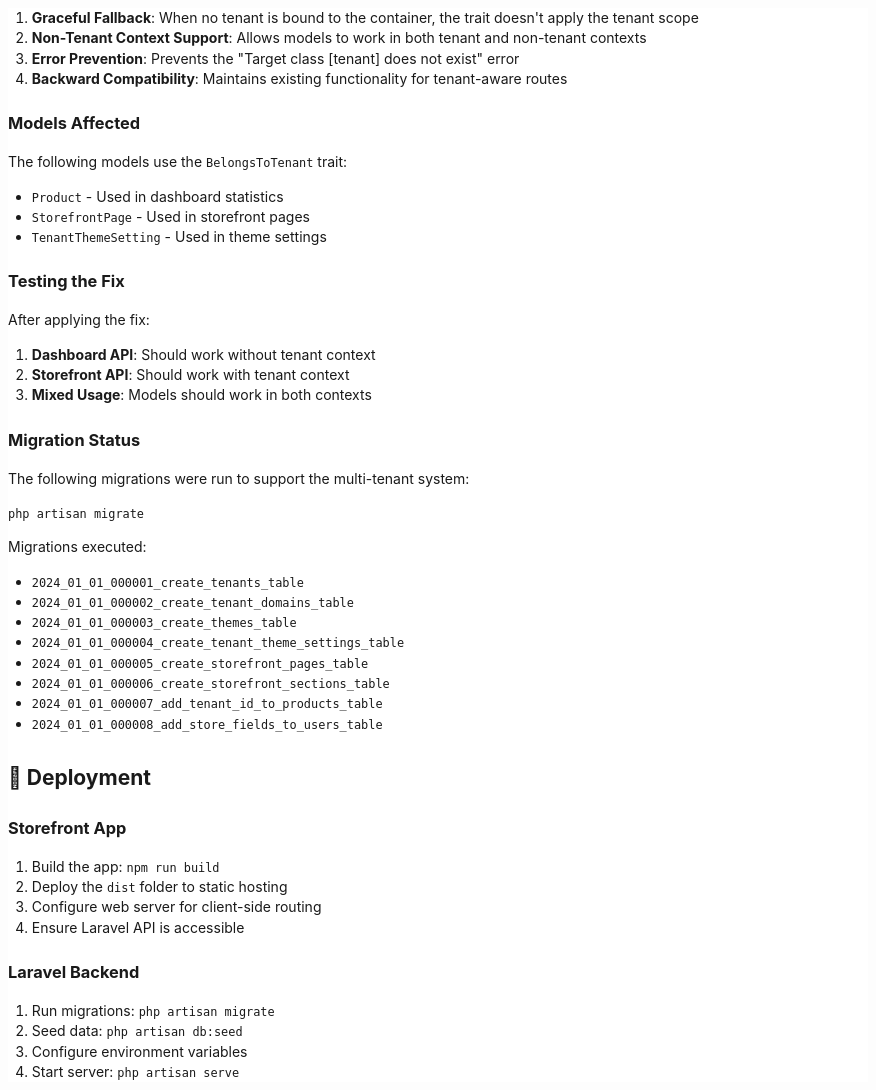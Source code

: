 1. **Graceful Fallback**: When no tenant is bound to the container, the trait doesn't apply the tenant scope
2. **Non-Tenant Context Support**: Allows models to work in both tenant and non-tenant contexts
3. **Error Prevention**: Prevents the "Target class [tenant] does not exist" error
4. **Backward Compatibility**: Maintains existing functionality for tenant-aware routes

### Models Affected

The following models use the `BelongsToTenant` trait:

- `Product` - Used in dashboard statistics
- `StorefrontPage` - Used in storefront pages
- `TenantThemeSetting` - Used in theme settings

### Testing the Fix

After applying the fix:

1. **Dashboard API**: Should work without tenant context
2. **Storefront API**: Should work with tenant context
3. **Mixed Usage**: Models should work in both contexts

### Migration Status

The following migrations were run to support the multi-tenant system:

```bash
php artisan migrate
```

Migrations executed:
- `2024_01_01_000001_create_tenants_table`
- `2024_01_01_000002_create_tenant_domains_table`
- `2024_01_01_000003_create_themes_table`
- `2024_01_01_000004_create_tenant_theme_settings_table`
- `2024_01_01_000005_create_storefront_pages_table`
- `2024_01_01_000006_create_storefront_sections_table`
- `2024_01_01_000007_add_tenant_id_to_products_table`
- `2024_01_01_000008_add_store_fields_to_users_table`

## 🚀 Deployment

### Storefront App

1. Build the app: `npm run build`
2. Deploy the `dist` folder to static hosting
3. Configure web server for client-side routing
4. Ensure Laravel API is accessible

### Laravel Backend

1. Run migrations: `php artisan migrate`
2. Seed data: `php artisan db:seed`
3. Configure environment variables
4. Start server: `php artisan serve`
